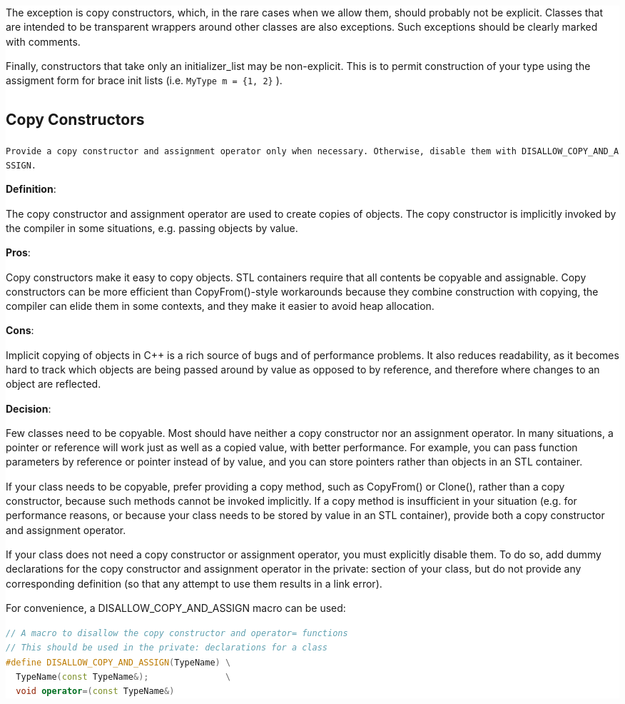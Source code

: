 The exception is copy constructors, which, in the rare cases when we allow them, should probably not be explicit. Classes that are intended to be transparent wrappers around other classes are also exceptions. Such exceptions should be clearly marked with comments.

Finally, constructors that take only an initializer_list may be non-explicit. This is to permit construction of your type using the assigment form for brace init lists (i.e. `MyType m = {1, 2}` ).


## Copy Constructors

	Provide a copy constructor and assignment operator only when necessary. Otherwise, disable them with DISALLOW_COPY_AND_ASSIGN.

__Definition__:

The copy constructor and assignment operator are used to create copies of objects. The copy constructor is implicitly invoked by the compiler in some situations, e.g. passing objects by value.

__Pros__:

Copy constructors make it easy to copy objects. STL containers require that all contents be copyable and assignable. Copy constructors can be more efficient than CopyFrom()-style workarounds because they combine construction with copying, the compiler can elide them in some contexts, and they make it easier to avoid heap allocation.

__Cons__:

Implicit copying of objects in C++ is a rich source of bugs and of performance problems. It also reduces readability, as it becomes hard to track which objects are being passed around by value as opposed to by reference, and therefore where changes to an object are reflected.

__Decision__:

Few classes need to be copyable. Most should have neither a copy constructor nor an assignment operator. In many situations, a pointer or reference will work just as well as a copied value, with better performance. For example, you can pass function parameters by reference or pointer instead of by value, and you can store pointers rather than objects in an STL container.

If your class needs to be copyable, prefer providing a copy method, such as CopyFrom() or Clone(), rather than a copy constructor, because such methods cannot be invoked implicitly. If a copy method is insufficient in your situation (e.g. for performance reasons, or because your class needs to be stored by value in an STL container), provide both a copy constructor and assignment operator.

If your class does not need a copy constructor or assignment operator, you must explicitly disable them. To do so, add dummy declarations for the copy constructor and assignment operator in the private: section of your class, but do not provide any corresponding definition (so that any attempt to use them results in a link error).

For convenience, a DISALLOW_COPY_AND_ASSIGN macro can be used:

```cpp
// A macro to disallow the copy constructor and operator= functions
// This should be used in the private: declarations for a class
#define DISALLOW_COPY_AND_ASSIGN(TypeName) \
  TypeName(const TypeName&);               \
  void operator=(const TypeName&)
```

